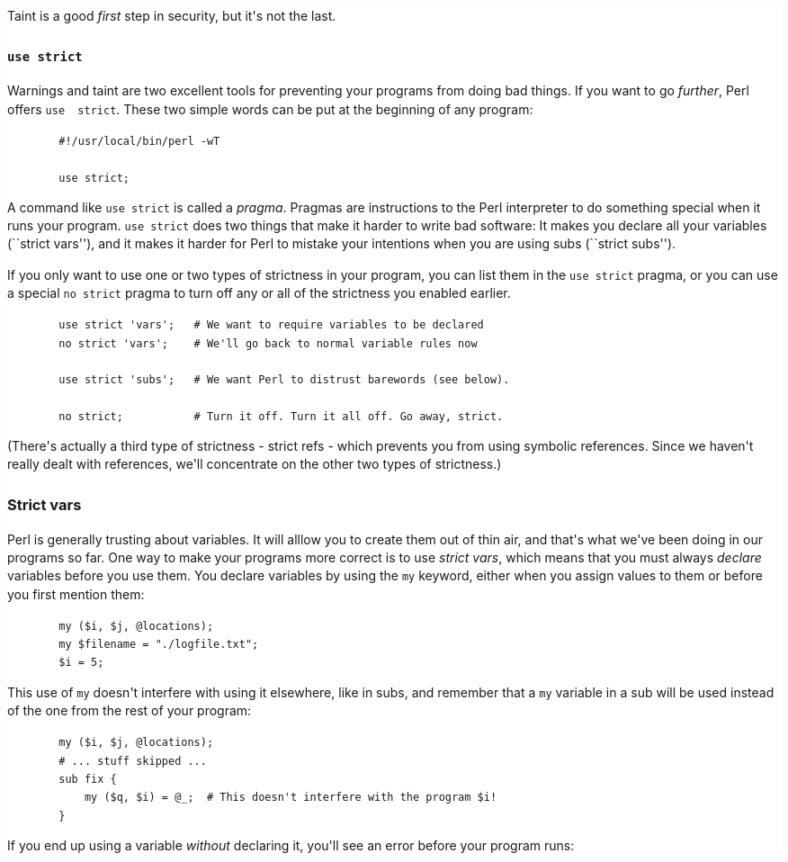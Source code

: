 Taint is a good *first* step in security, but it's not the last.

### <span id="use strict">`use strict`</span>

Warnings and taint are two excellent tools for preventing your programs from doing bad things. If you want to go *further*, Perl offers `use  strict`. These two simple words can be put at the beginning of any program:

            #!/usr/local/bin/perl -wT

            use strict;

A command like `use strict` is called a *pragma*. Pragmas are instructions to the Perl interpreter to do something special when it runs your program. `use strict` does two things that make it harder to write bad software: It makes you declare all your variables (\`\`strict vars''), and it makes it harder for Perl to mistake your intentions when you are using subs (\`\`strict subs'').

If you only want to use one or two types of strictness in your program, you can list them in the `use strict` pragma, or you can use a special `no strict` pragma to turn off any or all of the strictness you enabled earlier.

            use strict 'vars';   # We want to require variables to be declared
            no strict 'vars';    # We'll go back to normal variable rules now

            use strict 'subs';   # We want Perl to distrust barewords (see below).

            no strict;           # Turn it off. Turn it all off. Go away, strict.

(There's actually a third type of strictness - strict refs - which prevents you from using symbolic references. Since we haven't really dealt with references, we'll concentrate on the other two types of strictness.)

### <span id="strict vars">Strict vars</span>

Perl is generally trusting about variables. It will alllow you to create them out of thin air, and that's what we've been doing in our programs so far. One way to make your programs more correct is to use *strict vars*, which means that you must always *declare* variables before you use them. You declare variables by using the `my` keyword, either when you assign values to them or before you first mention them:

            my ($i, $j, @locations);
            my $filename = "./logfile.txt";
            $i = 5;

This use of `my` doesn't interfere with using it elsewhere, like in subs, and remember that a `my` variable in a sub will be used instead of the one from the rest of your program:

            my ($i, $j, @locations);
            # ... stuff skipped ...
            sub fix {
                my ($q, $i) = @_;  # This doesn't interfere with the program $i!
            }

If you end up using a variable *without* declaring it, you'll see an error before your program runs:
